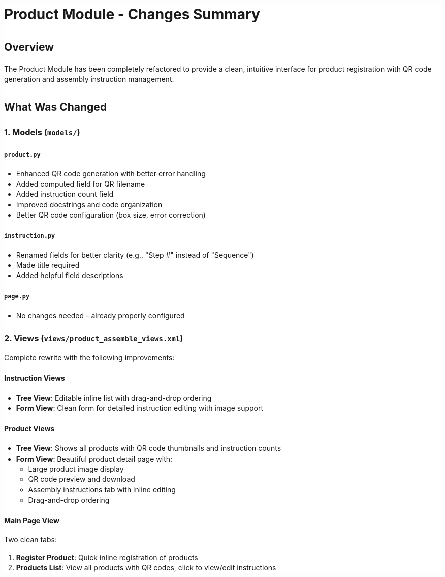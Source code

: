 # Product Module - Changes Summary

## Overview

The Product Module has been completely refactored to provide a clean, intuitive interface for product registration with QR code generation and assembly instruction management.

## What Was Changed

### 1. **Models** (`models/`)

#### `product.py`

- Enhanced QR code generation with better error handling
- Added computed field for QR filename
- Added instruction count field
- Improved docstrings and code organization
- Better QR code configuration (box size, error correction)

#### `instruction.py`

- Renamed fields for better clarity (e.g., "Step #" instead of "Sequence")
- Made title required
- Added helpful field descriptions

#### `page.py`

- No changes needed - already properly configured

### 2. **Views** (`views/product_assemble_views.xml`)

Complete rewrite with the following improvements:

#### Instruction Views

- **Tree View**: Editable inline list with drag-and-drop ordering
- **Form View**: Clean form for detailed instruction editing with image support

#### Product Views

- **Tree View**: Shows all products with QR code thumbnails and instruction counts
- **Form View**: Beautiful product detail page with:
  - Large product image display
  - QR code preview and download
  - Assembly instructions tab with inline editing
  - Drag-and-drop ordering

#### Main Page View

Two clean tabs:

1. **Register Product**: Quick inline registration of products
2. **Products List**: View all products with QR codes, click to view/edit instructions
